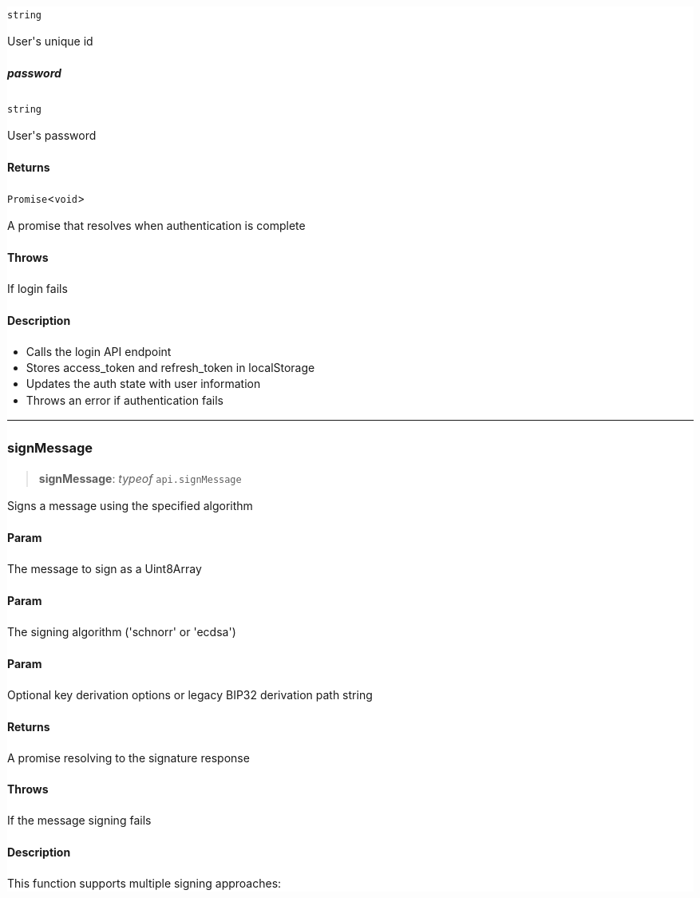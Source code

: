`string`

User's unique id

##### password

`string`

User's password

#### Returns

`Promise`\<`void`\>

A promise that resolves when authentication is complete

#### Throws

If login fails

#### Description

- Calls the login API endpoint
- Stores access_token and refresh_token in localStorage
- Updates the auth state with user information
- Throws an error if authentication fails

***

### signMessage

> **signMessage**: *typeof* `api.signMessage`

Signs a message using the specified algorithm

#### Param

The message to sign as a Uint8Array

#### Param

The signing algorithm ('schnorr' or 'ecdsa')

#### Param

Optional key derivation options or legacy BIP32 derivation path string

#### Returns

A promise resolving to the signature response

#### Throws

If the message signing fails

#### Description

This function supports multiple signing approaches:
